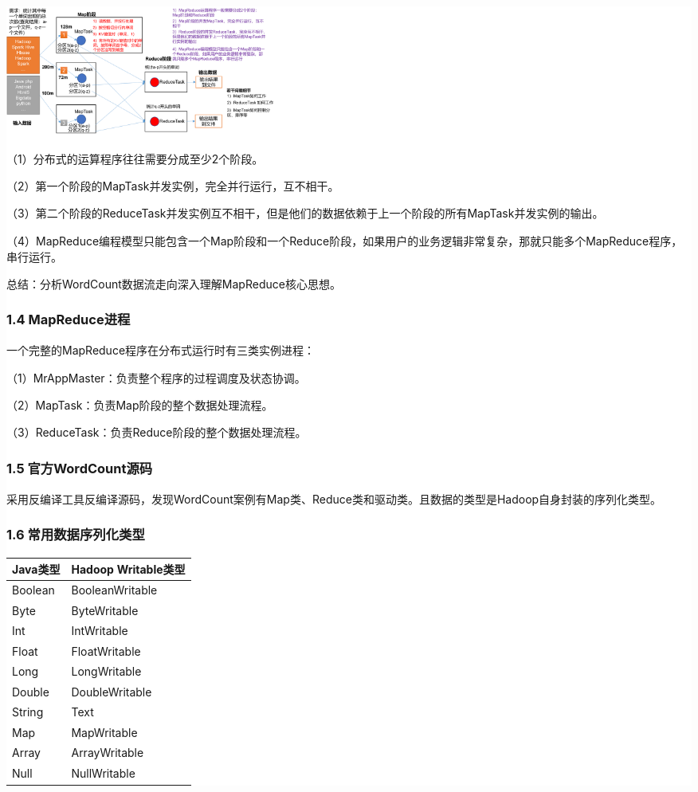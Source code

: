 <img src=".\picture\MapReduce核心编程思想.png" style="zoom: 33%;" />

（1）分布式的运算程序往往需要分成至少2个阶段。

（2）第一个阶段的MapTask并发实例，完全并行运行，互不相干。

（3）第二个阶段的ReduceTask并发实例互不相干，但是他们的数据依赖于上一个阶段的所有MapTask并发实例的输出。

（4）MapReduce编程模型只能包含一个Map阶段和一个Reduce阶段，如果用户的业务逻辑非常复杂，那就只能多个MapReduce程序，串行运行。

总结：分析WordCount数据流走向深入理解MapReduce核心思想。

### 1.4 MapReduce进程

一个完整的MapReduce程序在分布式运行时有三类实例进程：

（1）MrAppMaster：负责整个程序的过程调度及状态协调。

（2）MapTask：负责Map阶段的整个数据处理流程。

（3）ReduceTask：负责Reduce阶段的整个数据处理流程。

### 1.5 官方WordCount源码

采用反编译工具反编译源码，发现WordCount案例有Map类、Reduce类和驱动类。且数据的类型是Hadoop自身封装的序列化类型。

### 1.6 常用数据序列化类型

| Java类型 | Hadoop Writable类型 |
| -------- | ------------------- |
| Boolean  | BooleanWritable     |
| Byte     | ByteWritable        |
| Int      | IntWritable         |
| Float    | FloatWritable       |
| Long     | LongWritable        |
| Double   | DoubleWritable      |
| String   | Text                |
| Map      | MapWritable         |
| Array    | ArrayWritable       |
| Null     | NullWritable        |